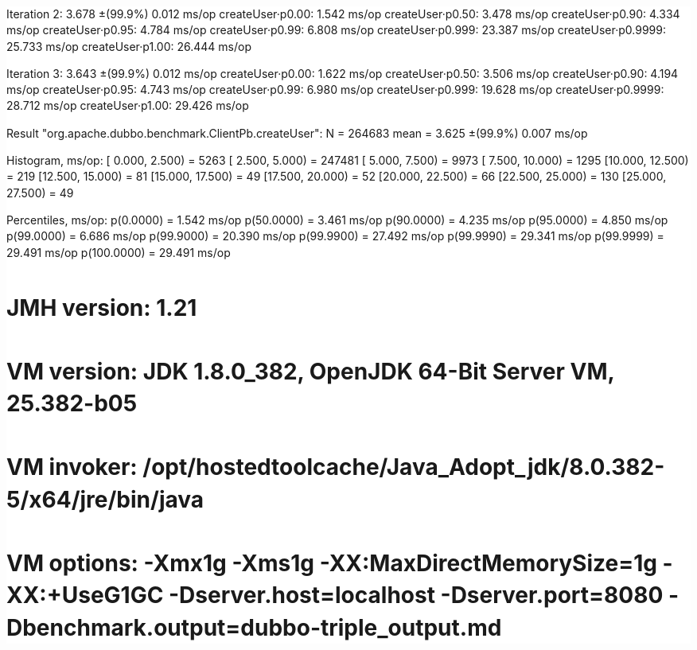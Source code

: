 Iteration   2: 3.678 ±(99.9%) 0.012 ms/op
                 createUser·p0.00:   1.542 ms/op
                 createUser·p0.50:   3.478 ms/op
                 createUser·p0.90:   4.334 ms/op
                 createUser·p0.95:   4.784 ms/op
                 createUser·p0.99:   6.808 ms/op
                 createUser·p0.999:  23.387 ms/op
                 createUser·p0.9999: 25.733 ms/op
                 createUser·p1.00:   26.444 ms/op

Iteration   3: 3.643 ±(99.9%) 0.012 ms/op
                 createUser·p0.00:   1.622 ms/op
                 createUser·p0.50:   3.506 ms/op
                 createUser·p0.90:   4.194 ms/op
                 createUser·p0.95:   4.743 ms/op
                 createUser·p0.99:   6.980 ms/op
                 createUser·p0.999:  19.628 ms/op
                 createUser·p0.9999: 28.712 ms/op
                 createUser·p1.00:   29.426 ms/op



Result "org.apache.dubbo.benchmark.ClientPb.createUser":
  N = 264683
  mean =      3.625 ±(99.9%) 0.007 ms/op

  Histogram, ms/op:
    [ 0.000,  2.500) = 5263 
    [ 2.500,  5.000) = 247481 
    [ 5.000,  7.500) = 9973 
    [ 7.500, 10.000) = 1295 
    [10.000, 12.500) = 219 
    [12.500, 15.000) = 81 
    [15.000, 17.500) = 49 
    [17.500, 20.000) = 52 
    [20.000, 22.500) = 66 
    [22.500, 25.000) = 130 
    [25.000, 27.500) = 49 

  Percentiles, ms/op:
      p(0.0000) =      1.542 ms/op
     p(50.0000) =      3.461 ms/op
     p(90.0000) =      4.235 ms/op
     p(95.0000) =      4.850 ms/op
     p(99.0000) =      6.686 ms/op
     p(99.9000) =     20.390 ms/op
     p(99.9900) =     27.492 ms/op
     p(99.9990) =     29.341 ms/op
     p(99.9999) =     29.491 ms/op
    p(100.0000) =     29.491 ms/op


# JMH version: 1.21
# VM version: JDK 1.8.0_382, OpenJDK 64-Bit Server VM, 25.382-b05
# VM invoker: /opt/hostedtoolcache/Java_Adopt_jdk/8.0.382-5/x64/jre/bin/java
# VM options: -Xmx1g -Xms1g -XX:MaxDirectMemorySize=1g -XX:+UseG1GC -Dserver.host=localhost -Dserver.port=8080 -Dbenchmark.output=dubbo-triple_output.md